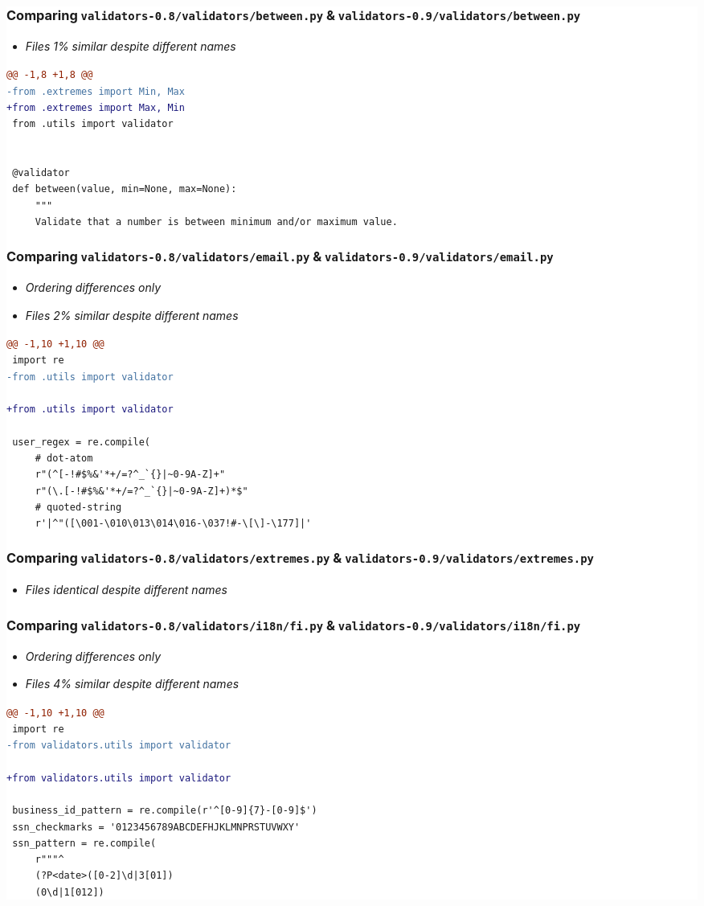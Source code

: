 ### Comparing `validators-0.8/validators/between.py` & `validators-0.9/validators/between.py`

 * *Files 1% similar despite different names*

```diff
@@ -1,8 +1,8 @@
-from .extremes import Min, Max
+from .extremes import Max, Min
 from .utils import validator
 
 
 @validator
 def between(value, min=None, max=None):
     """
     Validate that a number is between minimum and/or maximum value.
```

### Comparing `validators-0.8/validators/email.py` & `validators-0.9/validators/email.py`

 * *Ordering differences only*

 * *Files 2% similar despite different names*

```diff
@@ -1,10 +1,10 @@
 import re
-from .utils import validator
 
+from .utils import validator
 
 user_regex = re.compile(
     # dot-atom
     r"(^[-!#$%&'*+/=?^_`{}|~0-9A-Z]+"
     r"(\.[-!#$%&'*+/=?^_`{}|~0-9A-Z]+)*$"
     # quoted-string
     r'|^"([\001-\010\013\014\016-\037!#-\[\]-\177]|'
```

### Comparing `validators-0.8/validators/extremes.py` & `validators-0.9/validators/extremes.py`

 * *Files identical despite different names*

### Comparing `validators-0.8/validators/i18n/fi.py` & `validators-0.9/validators/i18n/fi.py`

 * *Ordering differences only*

 * *Files 4% similar despite different names*

```diff
@@ -1,10 +1,10 @@
 import re
-from validators.utils import validator
 
+from validators.utils import validator
 
 business_id_pattern = re.compile(r'^[0-9]{7}-[0-9]$')
 ssn_checkmarks = '0123456789ABCDEFHJKLMNPRSTUVWXY'
 ssn_pattern = re.compile(
     r"""^
     (?P<date>([0-2]\d|3[01])
     (0\d|1[012])
```
